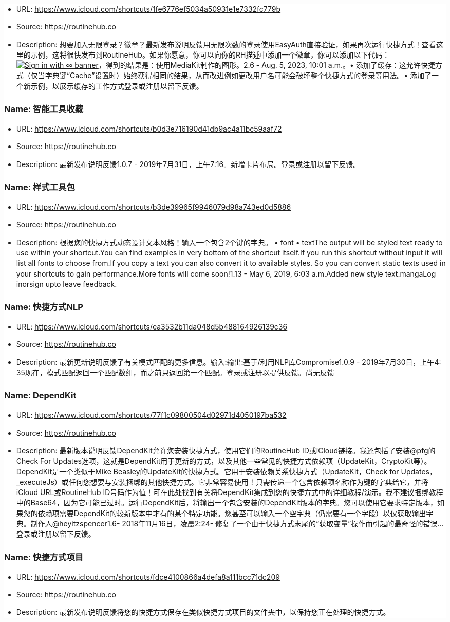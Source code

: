 - URL: https://www.icloud.com/shortcuts/1fe6776ef5034a50931e1e7332fc779b

- Source: https://routinehub.co

- Description: 想要加入无限登录？徽章？最新发布说明反馈用无限次数的登录使用EasyAuth直接验证，如果再次运行快捷方式！查看这里的示例，这将很快发布到RoutineHub。如果你愿意，你可以向你的RH描述中添加一个徽章，你可以添加以下代码：[![Sign in with ∞ banner](https://siwu.netlify.com/badge.png)](https://routinehub.co/shortcut/5000)，得到的结果是：使用MediaKit制作的图形。2.6 - Aug. 5, 2023, 10:01 a.m.。• 添加了缓存：这允许快捷方式（仅当字典键“Cache”设置时）始终获得相同的结果，从而改进例如更改用户名可能会破坏整个快捷方式的登录等用法。• 添加了一个新示例，以展示缓存的工作方式登录或注册以留下反馈。

### Name: 智能工具收藏

- URL: https://www.icloud.com/shortcuts/b0d3e716190d41db9ac4a11bc59aaf72

- Source: https://routinehub.co

- Description: 最新发布说明反馈1.0.7 - 2019年7月31日，上午7:16。新增卡片布局。登录或注册以留下反馈。

### Name: 样式工具包

- URL: https://www.icloud.com/shortcuts/b3de39965f9946079d98a743ed0d5886

- Source: https://routinehub.co

- Description: 根据您的快捷方式动态设计文本风格！输入一个包含2个键的字典。
• font
• textThe output will be styled text ready to use within your shortcut.You can find examples in very bottom of the shortcut itself.If you run this shortcut without input it will list all fonts to choose from.If you copy a text you can also convert it to available styles. So you can convert static texts used in your shortcuts to gain performance.More fonts will come soon!1.13 - May 6, 2019, 6:03 a.m.Added new style text.mangaLog inorsign upto leave feedback.

### Name: 快捷方式NLP

- URL: https://www.icloud.com/shortcuts/ea3532b11da048d5b488164926139c36

- Source: https://routinehub.co

- Description: 最新更新说明反馈了有关模式匹配的更多信息。输入:输出:基于/利用NLP库Compromise1.0.9 - 2019年7月30日，上午4: 35现在，模式匹配返回一个匹配数组，而之前只返回第一个匹配。登录或注册以提供反馈。尚无反馈

### Name: DependKit

- URL: https://www.icloud.com/shortcuts/77f1c09800504d02971d4050197ba532

- Source: https://routinehub.co

- Description: 最新版本说明反馈DependKit允许您安装快捷方式，使用它们的RoutineHub ID或iCloud链接。我还包括了安装@pfg的Check For Updates选项，这就是DependKit用于更新的方式，以及其他一些常见的快捷方式依赖项（UpdateKit，CryptoKit等）。DependKit是一个类似于Mike Beasley的UpdateKit的快捷方式。它用于安装依赖关系快捷方式（UpdateKit，Check for Updates，_executeJs）或任何您想要与安装捆绑的其他快捷方式。它非常容易使用！只需传递一个包含依赖项名称作为键的字典给它，并将iCloud URL或RoutineHub ID号码作为值！可在此处找到有关将DependKit集成到您的快捷方式中的详细教程/演示。我不建议捆绑教程中的Base64，因为它可能已过时。运行DependKit后，将输出一个包含安装的DependKit版本的字典。您可以使用它要求特定版本，如果您的依赖项需要DependKit的较新版本中才有的某个特定功能。您甚至可以输入一个空字典（仍需要有一个字段）以仅获取输出字典。制作人@heyitzspencer1.6- 2018年11月16日，凌晨2:24- 修复了一个由于快捷方式末尾的“获取变量”操作而引起的最奇怪的错误...登录或注册以留下反馈。

### Name: 快捷方式项目

- URL: https://www.icloud.com/shortcuts/fdce4100866a4defa8a111bcc71dc209

- Source: https://routinehub.co

- Description: 最新发布说明反馈将您的快捷方式保存在类似快捷方式项目的文件夹中，以保持您正在处理的快捷方式。
